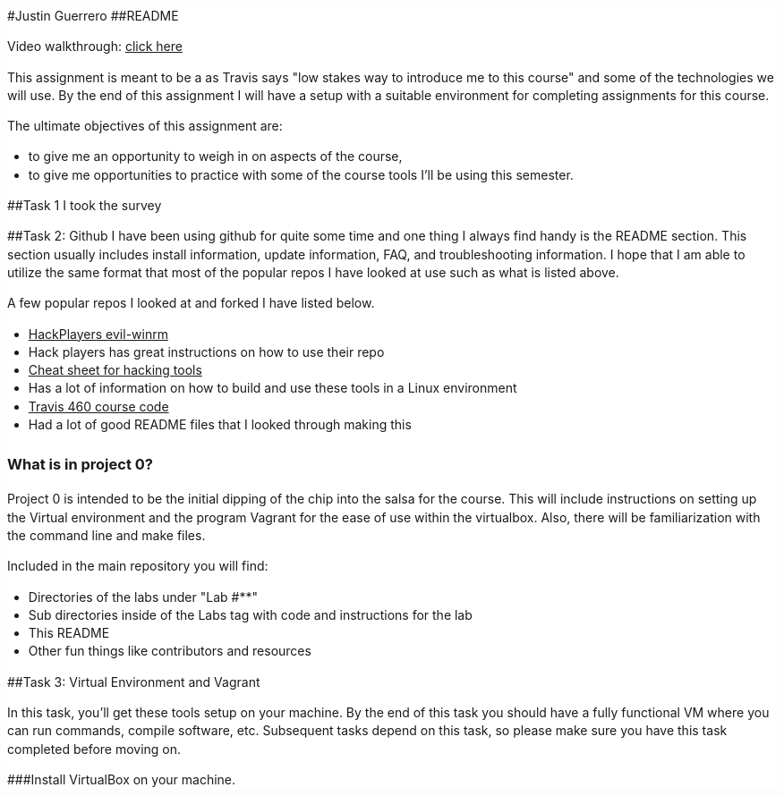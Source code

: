 #Justin Guerrero 
##README

Video walkthrough: [click here](https://montana.techsmithrelay.com/6q1E?tab=Privacy)


This assignment is meant to be a as Travis says "low stakes way to introduce me to this course" and some of the technologies we will use. By the end of this assignment I will have a setup with a suitable environment for completing assignments for this course.

The ultimate objectives of this assignment are:

* to give me an opportunity to weigh in on aspects of the course,
* to give me opportunities to practice with some of the course tools I’ll be using this semester. 

##Task 1
I took the survey

##Task 2: Github
I have been using github for quite some time and one thing I always find handy is the README section. This section usually includes install information, update information, FAQ, and troubleshooting information. 
I hope that I am able to utilize the same format that most of the popular repos I have looked at use such as what is listed above.

A few popular repos I looked at and forked I have listed below.

* [HackPlayers evil-winrm](https://github.com/Hackplayers/evil-winrm)
* Hack players has great instructions on how to use their repo
* [Cheat sheet for hacking tools](https://github.com/JustinGuerrero/Cheatsheet-God)
* Has a lot of information on how to build and use these tools in a Linux environment
* [Travis 460 course code](https://github.com/traviswpeters/cs460-code)
* Had a lot of good README files that I looked through making this




### What is in project 0?
Project 0 is intended to be the initial dipping of the chip into the salsa for the course. This will include instructions on setting up the Virtual environment and the program Vagrant for the ease of use within the virtualbox. Also, there will be familiarization with the command line and make files.

Included in the main repository you will find:

* Directories of the labs under "Lab #**"
* Sub directories inside of the Labs tag with code and instructions for the lab
* This README
* Other fun things like contributors and resources


##Task 3: Virtual Environment and Vagrant


In this task, you’ll get these tools setup on your machine. By the end of this task you should have a fully functional VM where you can run commands, compile software, etc. Subsequent tasks depend on this task, so please make sure you have this task completed before moving on.

###Install VirtualBox on your machine. 

